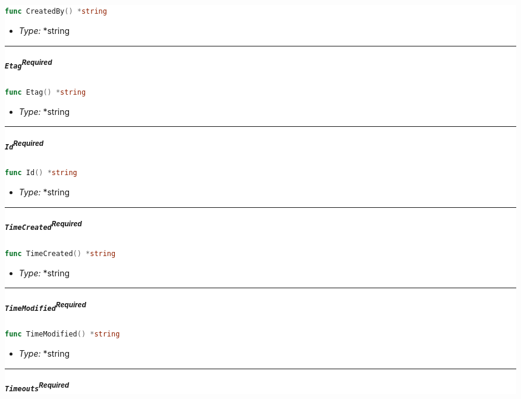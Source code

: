 ```go
func CreatedBy() *string
```

- *Type:* *string

---

##### `Etag`<sup>Required</sup> <a name="Etag" id="rhizo-co-terraform-provider-oci.objectstoragePrivateEndpoint.ObjectstoragePrivateEndpoint.property.etag"></a>

```go
func Etag() *string
```

- *Type:* *string

---

##### `Id`<sup>Required</sup> <a name="Id" id="rhizo-co-terraform-provider-oci.objectstoragePrivateEndpoint.ObjectstoragePrivateEndpoint.property.id"></a>

```go
func Id() *string
```

- *Type:* *string

---

##### `TimeCreated`<sup>Required</sup> <a name="TimeCreated" id="rhizo-co-terraform-provider-oci.objectstoragePrivateEndpoint.ObjectstoragePrivateEndpoint.property.timeCreated"></a>

```go
func TimeCreated() *string
```

- *Type:* *string

---

##### `TimeModified`<sup>Required</sup> <a name="TimeModified" id="rhizo-co-terraform-provider-oci.objectstoragePrivateEndpoint.ObjectstoragePrivateEndpoint.property.timeModified"></a>

```go
func TimeModified() *string
```

- *Type:* *string

---

##### `Timeouts`<sup>Required</sup> <a name="Timeouts" id="rhizo-co-terraform-provider-oci.objectstoragePrivateEndpoint.ObjectstoragePrivateEndpoint.property.timeouts"></a>
